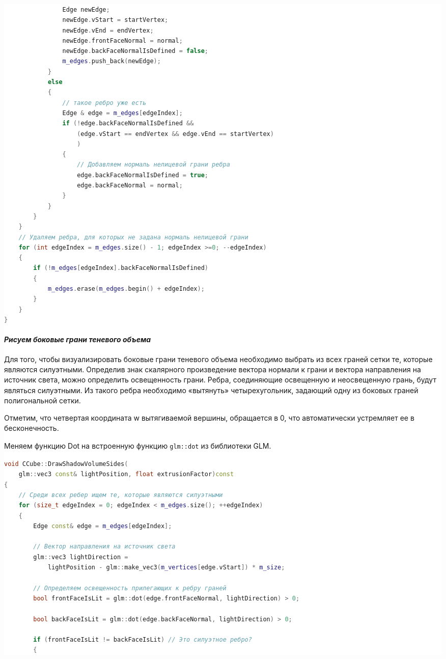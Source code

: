 ```cpp
                Edge newEdge;
                newEdge.vStart = startVertex;
                newEdge.vEnd = endVertex;
                newEdge.frontFaceNormal = normal;
                newEdge.backFaceNormalIsDefined = false;
                m_edges.push_back(newEdge);
            }
            else
            {
                // такое ребро уже есть
                Edge & edge = m_edges[edgeIndex];
                if (!edge.backFaceNormalIsDefined &&
                    (edge.vStart == endVertex && edge.vEnd == startVertex)
                    )
                {
                    // Добавляем нормаль нелицевой грани ребра
                    edge.backFaceNormalIsDefined = true;
                    edge.backFaceNormal = normal;
                }
            }
        }
    }
    // Удаляем ребра, для которых не задана нормаль нелицевой грани
    for (int edgeIndex = m_edges.size() - 1; edgeIndex >=0; --edgeIndex)
    {
        if (!m_edges[edgeIndex].backFaceNormalIsDefined)
        {
            m_edges.erase(m_edges.begin() + edgeIndex);
        }
    }
}
```

#### ***Рисуем боковые грани теневого объема***
Для того, чтобы визуализировать боковые грани теневого объема  необходимо  выбрать из всех граней сетки те, которые являются  силуэтными. Определив знак скалярного произведение вектора нормали к грани и вектора направления на источник света, можно определить освещенность грани. Ребра, соединяющие освещенную и неосвещенную грань, будут являться силуэтными. Из такого ребра необходимо «вытянуть» четырехугольник, задающий одну из боковых граней полигональной сетки. 

Отметим, что четвертая координата w вытягиваемой вершины, обращается в 0, что автоматически устремляет ее в бесконечность.

Меняем функцию Dot на встроенную функцию `glm::dot` из библиотеки GLM.

```cpp
void CCube::DrawShadowVolumeSides(
    glm::vec3 const& lightPosition, float extrusionFactor)const
{
    // Среди всех ребер ищем те, которые являются силуэтными
    for (size_t edgeIndex = 0; edgeIndex < m_edges.size(); ++edgeIndex)
    {
        Edge const& edge = m_edges[edgeIndex];

        // Вектор направления на источник света
        glm::vec3 lightDirection = 
            lightPosition - glm::make_vec3(m_vertices[edge.vStart]) * m_size;

        // Определяем освещенность прилегающих к ребру граней
        bool frontFaceIsLit = glm::dot(edge.frontFaceNormal, lightDirection) > 0;

        bool backFaceIsLit = glm::dot(edge.backFaceNormal, lightDirection) > 0;

        if (frontFaceIsLit != backFaceIsLit) // Это силуэтное ребро?
        {
```

[^1]: Силуэтным считается ребро, соединяющие видимую и невидимую из положения источника света грани.
[^2]: Например, операция декремента, примененная к значению 0, не изменит содержимое буфера трафарета. Аналогичное действие будет у команды инкремента: по достижении значения 2разрядность буфера трафарета-1 содержимое буфера трафарета не будет изменяться под действием команды инкремента.
[^3]: В OpenGL такой режим задается функцией смешивания glBlendFunc(GL_ONE, GL_ONE)